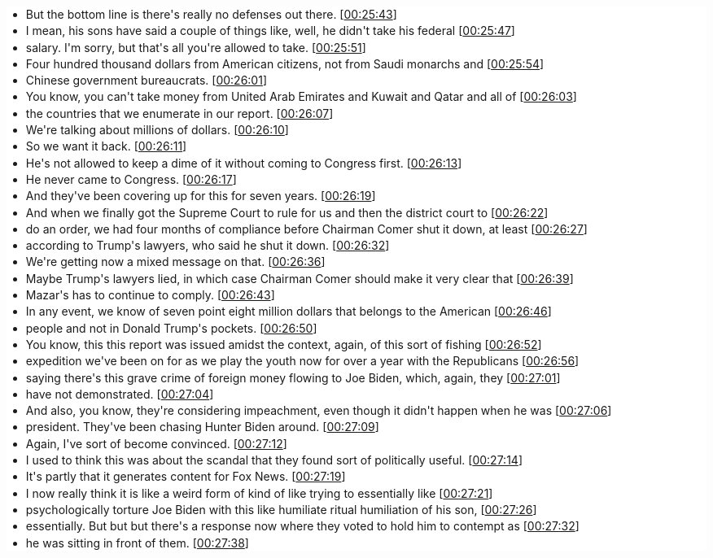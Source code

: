 *  But the bottom line is there's really no defenses out there. [[00:25:43](https://www.youtube.com/watch?v=ur1A3VU2iCI&t=1543.64s)]
*  I mean, his sons have said a couple of things like, well, he didn't take his federal [[00:25:47](https://www.youtube.com/watch?v=ur1A3VU2iCI&t=1547.0800000000002s)]
*  salary. I'm sorry, but that's all you're allowed to take. [[00:25:51](https://www.youtube.com/watch?v=ur1A3VU2iCI&t=1551.28s)]
*  Four hundred thousand dollars from American citizens, not from Saudi monarchs and [[00:25:54](https://www.youtube.com/watch?v=ur1A3VU2iCI&t=1554.96s)]
*  Chinese government bureaucrats. [[00:26:01](https://www.youtube.com/watch?v=ur1A3VU2iCI&t=1561.12s)]
*  You know, you can't take money from United Arab Emirates and Kuwait and Qatar and all of [[00:26:03](https://www.youtube.com/watch?v=ur1A3VU2iCI&t=1563.1599999999999s)]
*  the countries that we enumerate in our report. [[00:26:07](https://www.youtube.com/watch?v=ur1A3VU2iCI&t=1567.6799999999998s)]
*  We're talking about millions of dollars. [[00:26:10](https://www.youtube.com/watch?v=ur1A3VU2iCI&t=1570.08s)]
*  So we want it back. [[00:26:11](https://www.youtube.com/watch?v=ur1A3VU2iCI&t=1571.84s)]
*  He's not allowed to keep a dime of it without coming to Congress first. [[00:26:13](https://www.youtube.com/watch?v=ur1A3VU2iCI&t=1573.9599999999998s)]
*  He never came to Congress. [[00:26:17](https://www.youtube.com/watch?v=ur1A3VU2iCI&t=1577.84s)]
*  And they've been covering up for this for seven years. [[00:26:19](https://www.youtube.com/watch?v=ur1A3VU2iCI&t=1579.04s)]
*  And when we finally got the Supreme Court to rule for us and then the district court to [[00:26:22](https://www.youtube.com/watch?v=ur1A3VU2iCI&t=1582.36s)]
*  do an order, we had four months of compliance before Chairman Comer shut it down, at least [[00:26:27](https://www.youtube.com/watch?v=ur1A3VU2iCI&t=1587.48s)]
*  according to Trump's lawyers, who said he shut it down. [[00:26:32](https://www.youtube.com/watch?v=ur1A3VU2iCI&t=1592.96s)]
*  We're getting now a mixed message on that. [[00:26:36](https://www.youtube.com/watch?v=ur1A3VU2iCI&t=1596.88s)]
*  Maybe Trump's lawyers lied, in which case Chairman Comer should make it very clear that [[00:26:39](https://www.youtube.com/watch?v=ur1A3VU2iCI&t=1599.68s)]
*  Mazar's has to continue to comply. [[00:26:43](https://www.youtube.com/watch?v=ur1A3VU2iCI&t=1603.96s)]
*  In any event, we know of seven point eight million dollars that belongs to the American [[00:26:46](https://www.youtube.com/watch?v=ur1A3VU2iCI&t=1606.1200000000001s)]
*  people and not in Donald Trump's pockets. [[00:26:50](https://www.youtube.com/watch?v=ur1A3VU2iCI&t=1610.1200000000001s)]
*  You know, this this report was issued amidst the context, again, of this sort of fishing [[00:26:52](https://www.youtube.com/watch?v=ur1A3VU2iCI&t=1612.96s)]
*  expedition we've been on for as we play the youth now for over a year with the Republicans [[00:26:56](https://www.youtube.com/watch?v=ur1A3VU2iCI&t=1616.96s)]
*  saying there's this grave crime of foreign money flowing to Joe Biden, which, again, they [[00:27:01](https://www.youtube.com/watch?v=ur1A3VU2iCI&t=1621.52s)]
*  have not demonstrated. [[00:27:04](https://www.youtube.com/watch?v=ur1A3VU2iCI&t=1624.8400000000001s)]
*  And also, you know, they're considering impeachment, even though it didn't happen when he was [[00:27:06](https://www.youtube.com/watch?v=ur1A3VU2iCI&t=1626.48s)]
*  president. They've been chasing Hunter Biden around. [[00:27:09](https://www.youtube.com/watch?v=ur1A3VU2iCI&t=1629.88s)]
*  Again, I've sort of become convinced. [[00:27:12](https://www.youtube.com/watch?v=ur1A3VU2iCI&t=1632.64s)]
*  I used to think this was about the scandal that they found sort of politically useful. [[00:27:14](https://www.youtube.com/watch?v=ur1A3VU2iCI&t=1634.08s)]
*  It's partly that it generates content for Fox News. [[00:27:19](https://www.youtube.com/watch?v=ur1A3VU2iCI&t=1639.16s)]
*  I now really think it is like a weird form of kind of like trying to essentially like [[00:27:21](https://www.youtube.com/watch?v=ur1A3VU2iCI&t=1641.52s)]
*  psychologically torture Joe Biden with this like humiliate ritual humiliation of his son, [[00:27:26](https://www.youtube.com/watch?v=ur1A3VU2iCI&t=1646.44s)]
*  essentially. But but but there's a response now where they voted to hold him to contempt as [[00:27:32](https://www.youtube.com/watch?v=ur1A3VU2iCI&t=1652.0800000000002s)]
*  he was sitting in front of them. [[00:27:38](https://www.youtube.com/watch?v=ur1A3VU2iCI&t=1658.1200000000001s)]